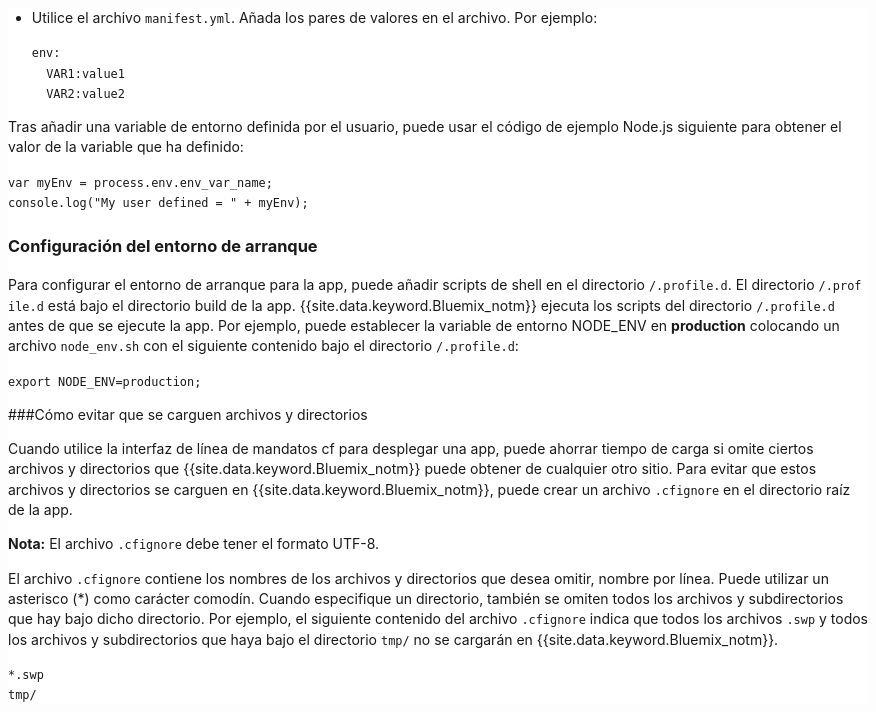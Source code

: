   * Utilice el archivo `manifest.yml`. Añada los pares de valores en el archivo. Por ejemplo:
    ```
	env:
      VAR1:value1
      VAR2:value2
    ```

Tras añadir una variable de entorno definida por el usuario, puede usar el código de ejemplo Node.js siguiente para obtener el
valor de la variable que ha definido:

```
var myEnv = process.env.env_var_name;
console.log("My user defined = " + myEnv);
```

### Configuración del entorno de arranque

Para configurar el entorno de arranque para la app, puede añadir scripts de shell en el directorio `/.profile.d`. El directorio `/.profile.d` está bajo el directorio build de la app. {{site.data.keyword.Bluemix_notm}} ejecuta los scripts del directorio `/.profile.d` antes de que se ejecute la app. Por ejemplo, puede establecer la variable de entorno NODE_ENV en **production** colocando un archivo `node_env.sh` con el siguiente contenido bajo el directorio `/.profile.d`:

```
export NODE_ENV=production;
```

###Cómo evitar que se carguen archivos y directorios

Cuando utilice la interfaz de línea de mandatos cf para desplegar una app, puede ahorrar tiempo de carga si omite ciertos archivos y directorios que {{site.data.keyword.Bluemix_notm}} puede obtener de cualquier otro sitio. Para evitar que estos archivos y directorios se carguen en {{site.data.keyword.Bluemix_notm}}, puede crear un archivo `.cfignore` en el directorio raíz de la app.

**Nota:** El archivo `.cfignore` debe tener el formato UTF-8.

El archivo `.cfignore` contiene los nombres de los archivos y directorios que desea omitir, nombre por línea. Puede utilizar un asterisco (*) como carácter comodín. Cuando especifique un directorio, también se omiten todos los archivos y subdirectorios que hay bajo dicho directorio. Por ejemplo, el siguiente contenido del archivo `.cfignore` indica que todos los archivos `.swp` y todos los archivos y subdirectorios que haya bajo el directorio `tmp/` no se cargarán en {{site.data.keyword.Bluemix_notm}}.

```
*.swp
tmp/
```
